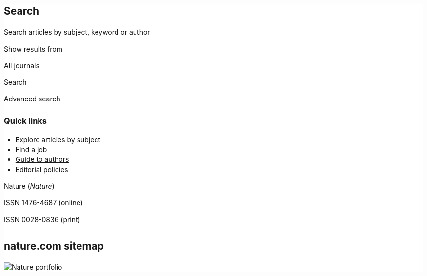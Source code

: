 
Search
------





Search articles by subject, keyword or author





Show results from

All journals



Search







[Advanced search](/search/advanced) 




### Quick links


* [Explore articles by subject](/subjects)
* [Find a job](/naturecareers)
* [Guide to authors](/authors/index.html)
* [Editorial policies](/authors/editorial_policies/)











 Nature (*Nature*)
 

ISSN 1476-4687 (online)
 

ISSN 0028-0836 (print)
 










nature.com sitemap
------------------




![Nature portfolio](/static/images/logos/nature-portfolio-white.svg)
